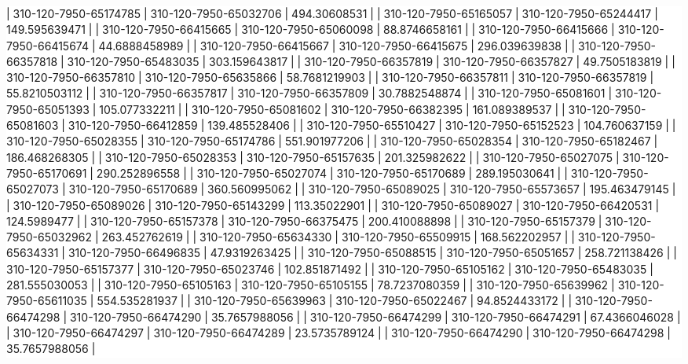 | 310-120-7950-65174785 | 310-120-7950-65032706 | 494.30608531 |
| 310-120-7950-65165057 | 310-120-7950-65244417 | 149.595639471 |
| 310-120-7950-66415665 | 310-120-7950-65060098 | 88.8746658161 |
| 310-120-7950-66415666 | 310-120-7950-66415674 | 44.6888458989 |
| 310-120-7950-66415667 | 310-120-7950-66415675 | 296.039639838 |
| 310-120-7950-66357818 | 310-120-7950-65483035 | 303.159643817 |
| 310-120-7950-66357819 | 310-120-7950-66357827 | 49.7505183819 |
| 310-120-7950-66357810 | 310-120-7950-65635866 | 58.7681219903 |
| 310-120-7950-66357811 | 310-120-7950-66357819 | 55.8210503112 |
| 310-120-7950-66357817 | 310-120-7950-66357809 | 30.7882548874 |
| 310-120-7950-65081601 | 310-120-7950-65051393 | 105.077332211 |
| 310-120-7950-65081602 | 310-120-7950-66382395 | 161.089389537 |
| 310-120-7950-65081603 | 310-120-7950-66412859 | 139.485528406 |
| 310-120-7950-65510427 | 310-120-7950-65152523 | 104.760637159 |
| 310-120-7950-65028355 | 310-120-7950-65174786 | 551.901977206 |
| 310-120-7950-65028354 | 310-120-7950-65182467 | 186.468268305 |
| 310-120-7950-65028353 | 310-120-7950-65157635 | 201.325982622 |
| 310-120-7950-65027075 | 310-120-7950-65170691 | 290.252896558 |
| 310-120-7950-65027074 | 310-120-7950-65170689 | 289.195030641 |
| 310-120-7950-65027073 | 310-120-7950-65170689 | 360.560995062 |
| 310-120-7950-65089025 | 310-120-7950-65573657 | 195.463479145 |
| 310-120-7950-65089026 | 310-120-7950-65143299 | 113.35022901 |
| 310-120-7950-65089027 | 310-120-7950-66420531 | 124.5989477 |
| 310-120-7950-65157378 | 310-120-7950-66375475 | 200.410088898 |
| 310-120-7950-65157379 | 310-120-7950-65032962 | 263.452762619 |
| 310-120-7950-65634330 | 310-120-7950-65509915 | 168.562202957 |
| 310-120-7950-65634331 | 310-120-7950-66496835 | 47.9319263425 |
| 310-120-7950-65088515 | 310-120-7950-65051657 | 258.721138426 |
| 310-120-7950-65157377 | 310-120-7950-65023746 | 102.851871492 |
| 310-120-7950-65105162 | 310-120-7950-65483035 | 281.555030053 |
| 310-120-7950-65105163 | 310-120-7950-65105155 | 78.7237080359 |
| 310-120-7950-65639962 | 310-120-7950-65611035 | 554.535281937 |
| 310-120-7950-65639963 | 310-120-7950-65022467 | 94.8524433172 |
| 310-120-7950-66474298 | 310-120-7950-66474290 | 35.7657988056 |
| 310-120-7950-66474299 | 310-120-7950-66474291 | 67.4366046028 |
| 310-120-7950-66474297 | 310-120-7950-66474289 | 23.5735789124 |
| 310-120-7950-66474290 | 310-120-7950-66474298 | 35.7657988056 |